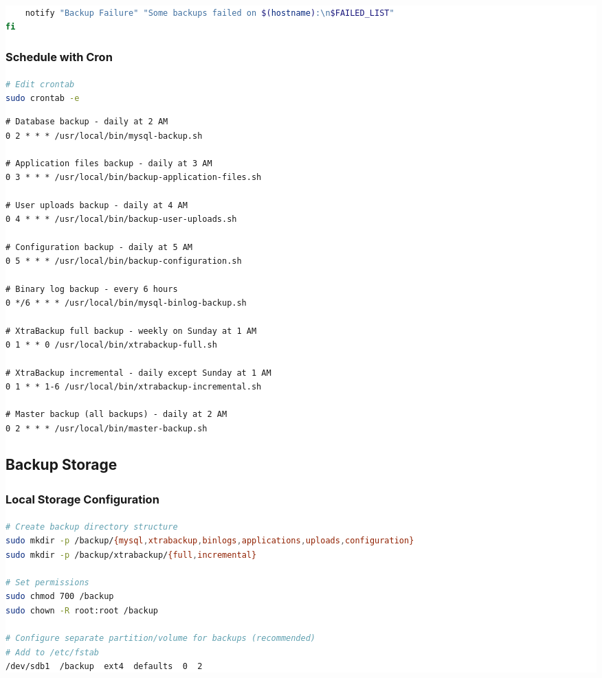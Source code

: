 ```bash
    notify "Backup Failure" "Some backups failed on $(hostname):\n$FAILED_LIST"
fi
```

### Schedule with Cron

```bash
# Edit crontab
sudo crontab -e
```

```cron
# Database backup - daily at 2 AM
0 2 * * * /usr/local/bin/mysql-backup.sh

# Application files backup - daily at 3 AM
0 3 * * * /usr/local/bin/backup-application-files.sh

# User uploads backup - daily at 4 AM
0 4 * * * /usr/local/bin/backup-user-uploads.sh

# Configuration backup - daily at 5 AM
0 5 * * * /usr/local/bin/backup-configuration.sh

# Binary log backup - every 6 hours
0 */6 * * * /usr/local/bin/mysql-binlog-backup.sh

# XtraBackup full backup - weekly on Sunday at 1 AM
0 1 * * 0 /usr/local/bin/xtrabackup-full.sh

# XtraBackup incremental - daily except Sunday at 1 AM
0 1 * * 1-6 /usr/local/bin/xtrabackup-incremental.sh

# Master backup (all backups) - daily at 2 AM
0 2 * * * /usr/local/bin/master-backup.sh
```

## Backup Storage

### Local Storage Configuration

```bash
# Create backup directory structure
sudo mkdir -p /backup/{mysql,xtrabackup,binlogs,applications,uploads,configuration}
sudo mkdir -p /backup/xtrabackup/{full,incremental}

# Set permissions
sudo chmod 700 /backup
sudo chown -R root:root /backup

# Configure separate partition/volume for backups (recommended)
# Add to /etc/fstab
/dev/sdb1  /backup  ext4  defaults  0  2
```
